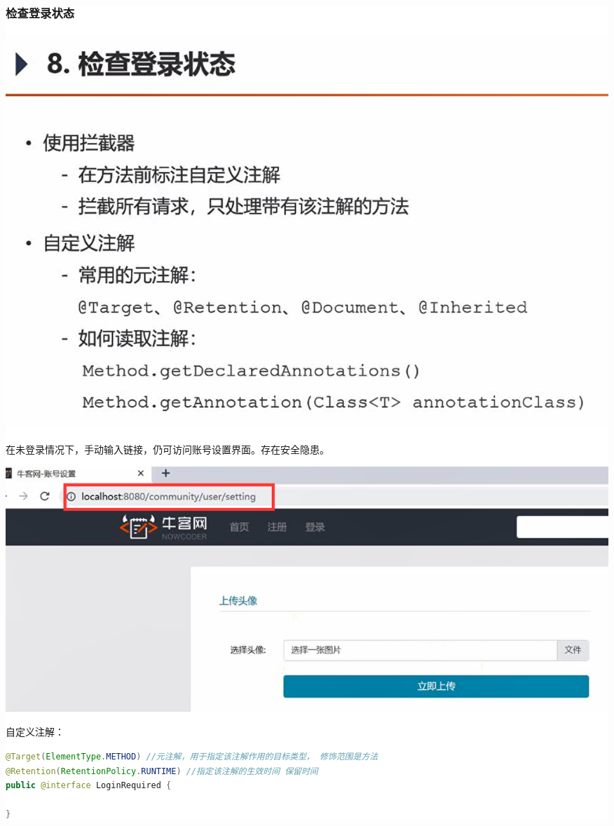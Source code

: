

### 检查登录状态

![image-20210425140304849](第二章.assets/image-20210425140304849.png)

在未登录情况下，手动输入链接，仍可访问账号设置界面。存在安全隐患。

![image-20210425140547957](第二章.assets/image-20210425140547957.png)

自定义注解：

```java
@Target(ElementType.METHOD) //元注解，用于指定该注解作用的目标类型， 修饰范围是方法
@Retention(RetentionPolicy.RUNTIME) //指定该注解的生效时间 保留时间
public @interface LoginRequired {

}
```

